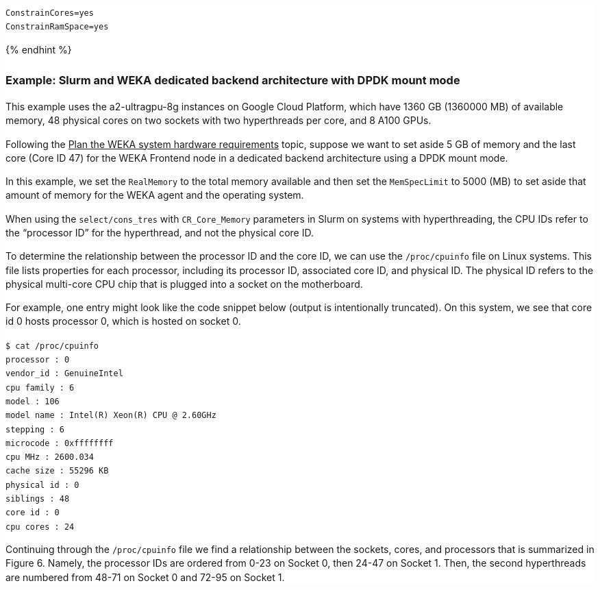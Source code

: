 ```
ConstrainCores=yes
ConstrainRamSpace=yes
```
{% endhint %}

### Example: Slurm and WEKA dedicated backend architecture with DPDK mount mode <a href="#example-slurm-and-weka-dedicated-backend-architecture-with-dpdk-mount-mode" id="example-slurm-and-weka-dedicated-backend-architecture-with-dpdk-mount-mode"></a>

This example uses the a2-ultragpu-8g instances on Google Cloud Platform, which have 1360 GB (1360000 MB) of available memory, 48 physical cores on two sockets with two hyperthreads per core, and 8 A100 GPUs.

Following the [Plan the WEKA system hardware requirements](../../planning-and-installation/bare-metal/planning-a-weka-system-installation.md) topic, suppose we want to set aside 5 GB of memory and the last core (Core ID 47) for the WEKA Frontend node in a dedicated backend architecture using a DPDK mount mode.

In this example, we set the `RealMemory` to the total memory available and then set the `MemSpecLimit` to 5000 (MB) to set aside that amount of memory for the WEKA agent and the operating system.

When using the `select/cons_tres` with `CR_Core_Memory` parameters in Slurm on systems with hyperthreading, the CPU IDs refer to the “processor ID” for the hyperthread, and not the physical core ID.

To determine the relationship between the processor ID and the core ID, we can use the `/proc/cpuinfo` file on Linux systems. This file lists properties for each processor, including its processor ID, associated core ID, and physical ID. The physical ID refers to the physical multi-core CPU chip that is plugged into a socket on the motherboard.

For example, one entry might look like the code snippet below (output is intentionally truncated). On this system, we see that core id 0 hosts processor 0, which is hosted on socket 0.

```
$ cat /proc/cpuinfo
processor : 0
vendor_id : GenuineIntel
cpu family : 6
model : 106
model name : Intel(R) Xeon(R) CPU @ 2.60GHz
stepping : 6
microcode : 0xffffffff
cpu MHz : 2600.034
cache size : 55296 KB
physical id : 0
siblings : 48
core id : 0
cpu cores : 24
```

Continuing through the `/proc/cpuinfo` file we find a relationship between the sockets, cores, and processors that is summarized in Figure 6. Namely, the processor IDs are ordered from 0-23 on Socket 0, then 24-47 on Socket 1. Then, the second hyperthreads are numbered from 48-71 on Socket 0 and 72-95 on Socket 1.

